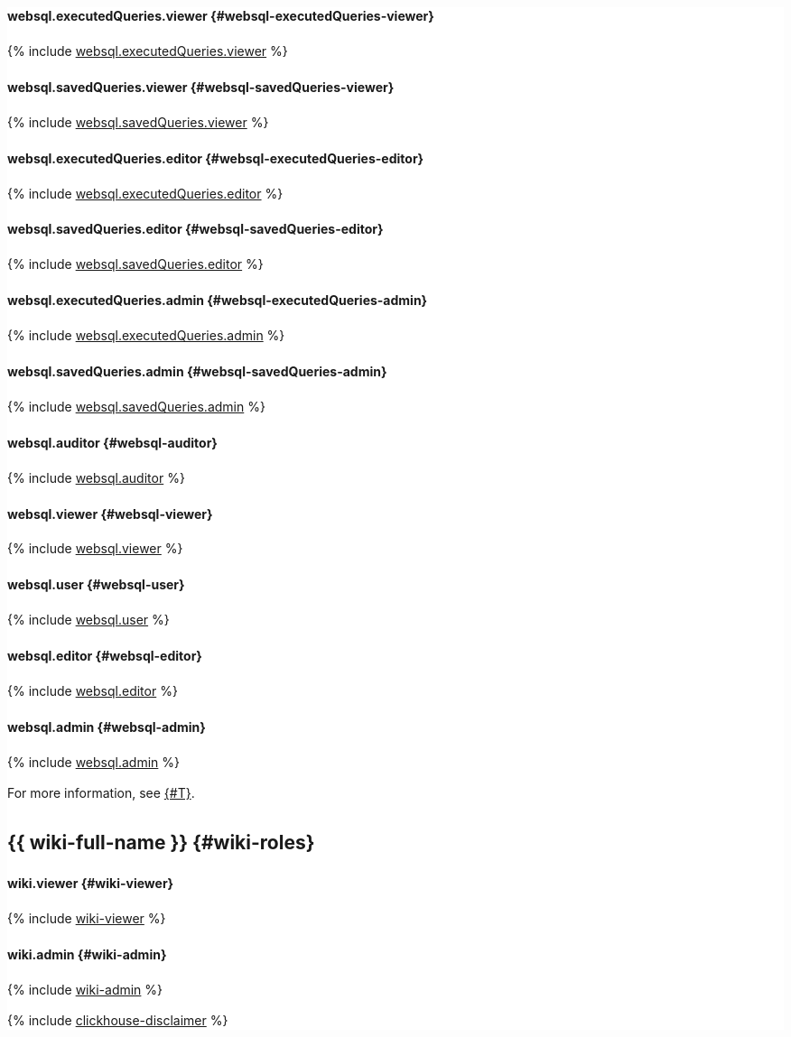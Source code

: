 #### websql.executedQueries.viewer {#websql-executedQueries-viewer}

{% include [websql.executedQueries.viewer](../_roles/websql/executedQueries/viewer.md) %}

#### websql.savedQueries.viewer {#websql-savedQueries-viewer}

{% include [websql.savedQueries.viewer](../_roles/websql/savedQueries/viewer.md) %}

#### websql.executedQueries.editor {#websql-executedQueries-editor}

{% include [websql.executedQueries.editor](../_roles/websql/executedQueries/editor.md) %}

#### websql.savedQueries.editor {#websql-savedQueries-editor}

{% include [websql.savedQueries.editor](../_roles/websql/savedQueries/editor.md) %}

#### websql.executedQueries.admin {#websql-executedQueries-admin}

{% include [websql.executedQueries.admin](../_roles/websql/executedQueries/admin.md) %}

#### websql.savedQueries.admin {#websql-savedQueries-admin}

{% include [websql.savedQueries.admin](../_roles/websql/savedQueries/admin.md) %}

#### websql.auditor {#websql-auditor}

{% include [websql.auditor](../_roles/websql/auditor.md) %}

#### websql.viewer {#websql-viewer}

{% include [websql.viewer](../_roles/websql/viewer.md) %}

#### websql.user {#websql-user}

{% include [websql.user](../_roles/websql/user.md) %}

#### websql.editor {#websql-editor}

{% include [websql.editor](../_roles/websql/editor.md) %}

#### websql.admin {#websql-admin}

{% include [websql.admin](../_roles/websql/admin.md) %}

For more information, see [{#T}](../websql/security/index.md).


## {{ wiki-full-name }} {#wiki-roles}

#### wiki.viewer {#wiki-viewer}

{% include [wiki-viewer](../_roles/wiki/viewer.md) %}

#### wiki.admin {#wiki-admin}

{% include [wiki-admin](../_roles/wiki/admin.md) %}

{% include [clickhouse-disclaimer](../_includes/clickhouse-disclaimer.md) %}